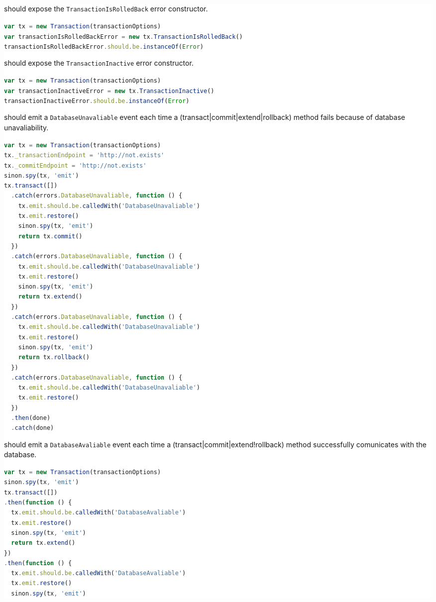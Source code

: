 should expose the `TransactionIsRolledBack` error constructor.

```js
var tx = new Transaction(transactionOptions)
var transactionIsRolledBackError = new tx.TransactionIsRolledBack()
transactionIsRolledBackError.should.be.instanceOf(Error)
```

should expose the `TransactionInactive` error constructor.

```js
var tx = new Transaction(transactionOptions)
var transactionInactiveError = new tx.TransactionInactive()
transactionInactiveError.should.be.instanceOf(Error)
```

should emit a `DatabaseUnavaliable` event each time a (transact|commit|extend|rollback) method fails because of database unavaliability.

```js
var tx = new Transaction(transactionOptions)
tx._transactionEndpoint = 'http://not.exists'
tx._commitEndpoint = 'http://not.exists'
sinon.spy(tx, 'emit')
tx.transact([])
  .catch(errors.DatabaseUnavaliable, function () {
    tx.emit.should.be.calledWith('DatabaseUnavaliable')
    tx.emit.restore()
    sinon.spy(tx, 'emit')
    return tx.commit()
  })
  .catch(errors.DatabaseUnavaliable, function () {
    tx.emit.should.be.calledWith('DatabaseUnavaliable')
    tx.emit.restore()
    sinon.spy(tx, 'emit')
    return tx.extend()
  })
  .catch(errors.DatabaseUnavaliable, function () {
    tx.emit.should.be.calledWith('DatabaseUnavaliable')
    tx.emit.restore()
    sinon.spy(tx, 'emit')
    return tx.rollback()
  })
  .catch(errors.DatabaseUnavaliable, function () {
    tx.emit.should.be.calledWith('DatabaseUnavaliable')
    tx.emit.restore()
  })
  .then(done)
  .catch(done)
```

should emit a `DatabaseAvaliable` event each time a (transact|commit|extend!rollback) method successfully comunicates with the database.

```js
var tx = new Transaction(transactionOptions)
sinon.spy(tx, 'emit')
tx.transact([])
.then(function () {
  tx.emit.should.be.calledWith('DatabaseAvaliable')
  tx.emit.restore()
  sinon.spy(tx, 'emit')
  return tx.extend()
})
.then(function () {
  tx.emit.should.be.calledWith('DatabaseAvaliable')
  tx.emit.restore()
  sinon.spy(tx, 'emit')
```
